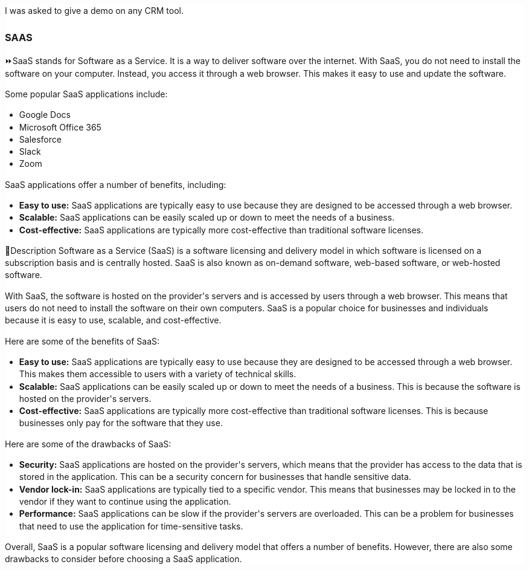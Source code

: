 I was asked to give a demo on any CRM tool.

### SAAS
⏩SaaS stands for Software as a Service. It is a way to deliver software over the internet. With SaaS, you do not need to install the software on your computer. Instead, you access it through a web browser. This makes it easy to use and update the software.

Some popular SaaS applications include:

- Google Docs
- Microsoft Office 365
- Salesforce
- Slack
- Zoom

SaaS applications offer a number of benefits, including:

- **Easy to use:** SaaS applications are typically easy to use because they are designed to be accessed through a web browser.
- **Scalable:** SaaS applications can be easily scaled up or down to meet the needs of a business.
- **Cost-effective:** SaaS applications are typically more cost-effective than traditional software licenses.

🥇Description
Software as a Service (SaaS) is a software licensing and delivery model in which software is licensed on a subscription basis and is centrally hosted. SaaS is also known as on-demand software, web-based software, or web-hosted software.

With SaaS, the software is hosted on the provider's servers and is accessed by users through a web browser. This means that users do not need to install the software on their own computers. SaaS is a popular choice for businesses and individuals because it is easy to use, scalable, and cost-effective.

Here are some of the benefits of SaaS:

- **Easy to use:** SaaS applications are typically easy to use because they are designed to be accessed through a web browser. This makes them accessible to users with a variety of technical skills.
- **Scalable:** SaaS applications can be easily scaled up or down to meet the needs of a business. This is because the software is hosted on the provider's servers.
- **Cost-effective:** SaaS applications are typically more cost-effective than traditional software licenses. This is because businesses only pay for the software that they use.

Here are some of the drawbacks of SaaS:

- **Security:** SaaS applications are hosted on the provider's servers, which means that the provider has access to the data that is stored in the application. This can be a security concern for businesses that handle sensitive data.
- **Vendor lock-in:** SaaS applications are typically tied to a specific vendor. This means that businesses may be locked in to the vendor if they want to continue using the application.
- **Performance:** SaaS applications can be slow if the provider's servers are overloaded. This can be a problem for businesses that need to use the application for time-sensitive tasks.

Overall, SaaS is a popular software licensing and delivery model that offers a number of benefits. However, there are also some drawbacks to consider before choosing a SaaS application.
